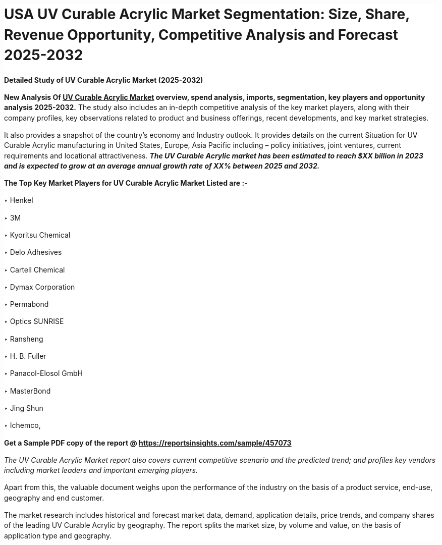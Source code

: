 # USA UV Curable Acrylic Market Segmentation: Size, Share, Revenue Opportunity, Competitive Analysis and Forecast 2025-2032

<strong>Detailed Study of UV Curable Acrylic Market (2025-2032)</strong>

<strong>New Analysis Of <a href=https://www.reportsinsights.com/sample/457073>UV Curable Acrylic Market</a> overview, spend analysis, imports, segmentation, key players and opportunity analysis 2025-2032.</strong> The study also includes an in-depth competitive analysis of the key market players, along with their company profiles, key observations related to product and business offerings, recent developments, and key market strategies.

It also provides a snapshot of the country’s economy and Industry outlook. It provides details on the current Situation for UV Curable Acrylic manufacturing in United States, Europe, Asia Pacific including – policy initiatives, joint ventures, current requirements and locational attractiveness. <strong><em>The UV Curable Acrylic market has been estimated to reach $XX billion in 2023 and is expected to grow at an average annual growth rate of XX% between 2025 and 2032.</em></strong>

<strong>The Top Key Market Players for UV Curable Acrylic Market Listed are :-</strong> 

‣ Henkel

‣ 3M

‣ Kyoritsu Chemical

‣ Delo Adhesives

‣ Cartell Chemical

‣ Dymax Corporation

‣ Permabond

‣ Optics SUNRISE

‣ Ransheng

‣ H. B. Fuller

‣ Panacol-Elosol GmbH

‣ MasterBond

‣ Jing Shun

‣ Ichemco,

<strong>Get a Sample PDF copy of the report @ <a href=https://reportsinsights.com/sample/457073>https://reportsinsights.com/sample/457073</a></strong>

<em>The UV Curable Acrylic Market report also covers current competitive scenario and the predicted trend; and profiles key vendors including market leaders and important emerging players.</em>

Apart from this, the valuable document weighs upon the performance of the industry on the basis of a product service, end-use, geography and end customer.

The market research includes historical and forecast market data, demand, application details, price trends, and company shares of the leading UV Curable Acrylic by geography. The report splits the market size, by volume and value, on the basis of application type and geography.
